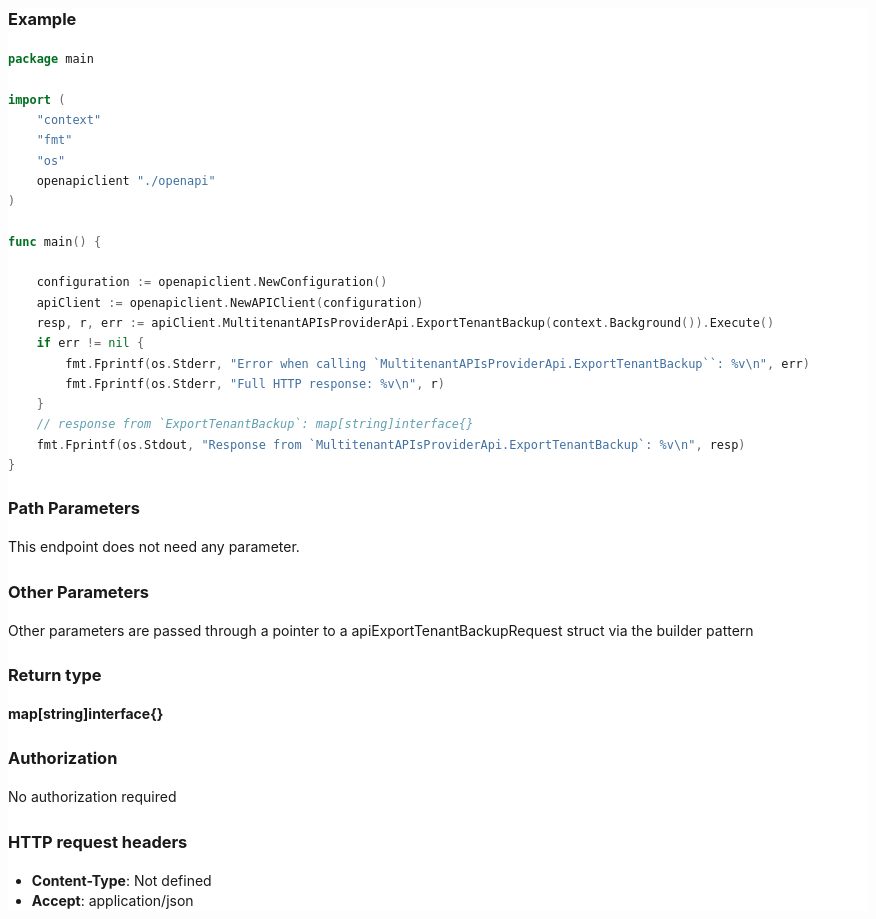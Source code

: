 



### Example

```go
package main

import (
    "context"
    "fmt"
    "os"
    openapiclient "./openapi"
)

func main() {

    configuration := openapiclient.NewConfiguration()
    apiClient := openapiclient.NewAPIClient(configuration)
    resp, r, err := apiClient.MultitenantAPIsProviderApi.ExportTenantBackup(context.Background()).Execute()
    if err != nil {
        fmt.Fprintf(os.Stderr, "Error when calling `MultitenantAPIsProviderApi.ExportTenantBackup``: %v\n", err)
        fmt.Fprintf(os.Stderr, "Full HTTP response: %v\n", r)
    }
    // response from `ExportTenantBackup`: map[string]interface{}
    fmt.Fprintf(os.Stdout, "Response from `MultitenantAPIsProviderApi.ExportTenantBackup`: %v\n", resp)
}
```

### Path Parameters

This endpoint does not need any parameter.

### Other Parameters

Other parameters are passed through a pointer to a apiExportTenantBackupRequest struct via the builder pattern


### Return type

**map[string]interface{}**

### Authorization

No authorization required

### HTTP request headers

- **Content-Type**: Not defined
- **Accept**: application/json
